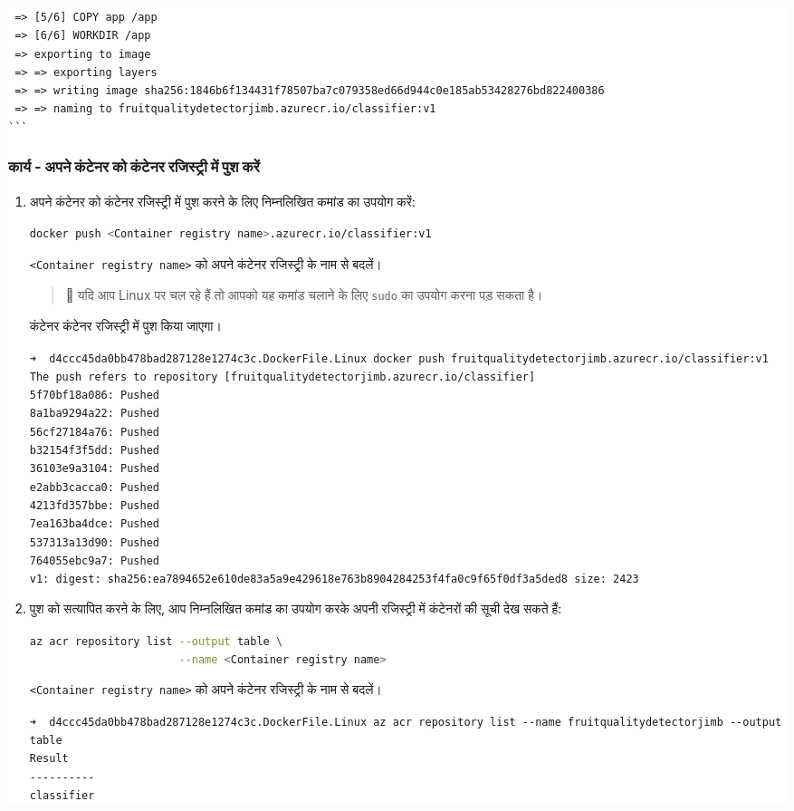      => [5/6] COPY app /app
     => [6/6] WORKDIR /app
     => exporting to image
     => => exporting layers
     => => writing image sha256:1846b6f134431f78507ba7c079358ed66d944c0e185ab53428276bd822400386
     => => naming to fruitqualitydetectorjimb.azurecr.io/classifier:v1
    ```

### कार्य - अपने कंटेनर को कंटेनर रजिस्ट्री में पुश करें

1. अपने कंटेनर को कंटेनर रजिस्ट्री में पुश करने के लिए निम्नलिखित कमांड का उपयोग करें:

    ```sh
    docker push <Container registry name>.azurecr.io/classifier:v1
    ```

    `<Container registry name>` को अपने कंटेनर रजिस्ट्री के नाम से बदलें।

    > 💁 यदि आप Linux पर चल रहे हैं तो आपको यह कमांड चलाने के लिए `sudo` का उपयोग करना पड़ सकता है।

    कंटेनर कंटेनर रजिस्ट्री में पुश किया जाएगा।

    ```output
    ➜  d4ccc45da0bb478bad287128e1274c3c.DockerFile.Linux docker push fruitqualitydetectorjimb.azurecr.io/classifier:v1
    The push refers to repository [fruitqualitydetectorjimb.azurecr.io/classifier]
    5f70bf18a086: Pushed 
    8a1ba9294a22: Pushed 
    56cf27184a76: Pushed 
    b32154f3f5dd: Pushed 
    36103e9a3104: Pushed 
    e2abb3cacca0: Pushed 
    4213fd357bbe: Pushed 
    7ea163ba4dce: Pushed 
    537313a13d90: Pushed 
    764055ebc9a7: Pushed 
    v1: digest: sha256:ea7894652e610de83a5a9e429618e763b8904284253f4fa0c9f65f0df3a5ded8 size: 2423
    ```

1. पुश को सत्यापित करने के लिए, आप निम्नलिखित कमांड का उपयोग करके अपनी रजिस्ट्री में कंटेनरों की सूची देख सकते हैं:

    ```sh
    az acr repository list --output table \
                           --name <Container registry name> 
    ```

    `<Container registry name>` को अपने कंटेनर रजिस्ट्री के नाम से बदलें।

    ```output
    ➜  d4ccc45da0bb478bad287128e1274c3c.DockerFile.Linux az acr repository list --name fruitqualitydetectorjimb --output table
    Result
    ----------
    classifier
    ```
